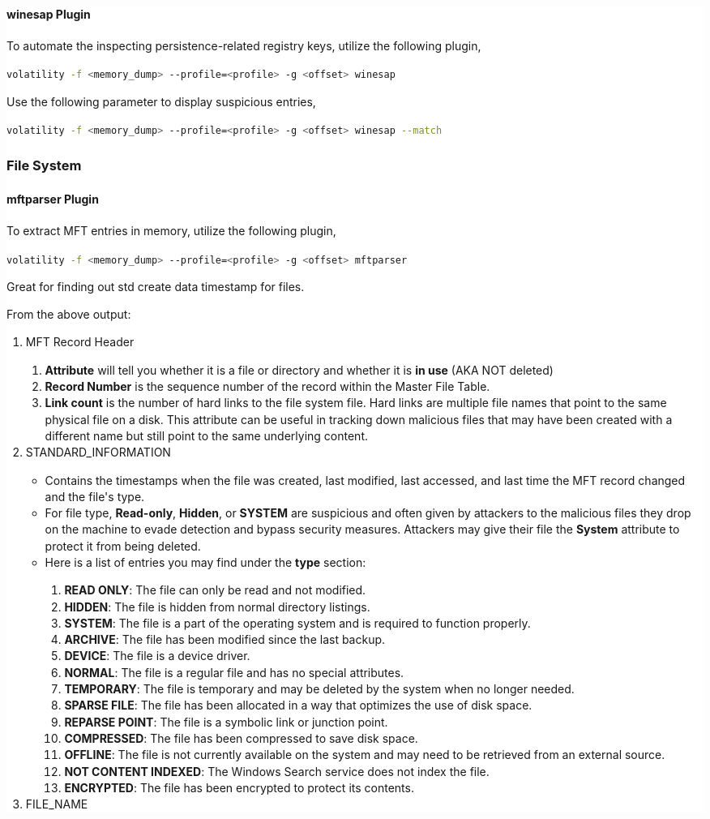 #### winesap Plugin

To automate the inspecting persistence-related registry keys, utilize the following plugin,

```bash
volatility -f <memory_dump> --profile=<profile> -g <offset> winesap
```

Use the following parameter to display suspicious entries,

```bash
volatility -f <memory_dump> --profile=<profile> -g <offset> winesap --match
```

### File System

#### mftparser Plugin

To extract MFT entries in memory, utilize the following plugin,

```bash
volatility -f <memory_dump> --profile=<profile> -g <offset> mftparser
```

Great for finding out std create data timestamp for files.

From the above output:
<ol>
  <li>MFT Record Header</li>
  <ol>
    <li><b>Attribute</b> will tell you whether it is a file or directory and whether it is <b>in use</b> (AKA NOT deleted)</li>
    <li><b>Record Number</b> is the sequence number of the record within the Master File Table.</li>
    <li><b>Link count</b> is the number of hard links to the file system file. Hard links are multiple file names that point to the same physical file on a disk. This attribute can be useful in tracking down malicious files that may have been created with a different name but still point to the same underlying content.</li>
  </ol>
  <li>STANDARD_INFORMATION</li>
  <ul>
    <li>Contains the timestamps when the file was created, last modified, last accessed, and last time the MFT record changed and the file's type.</li>
    <li>For file type, <b>Read-only</b>, <b>Hidden</b>, or <b>SYSTEM</b> are suspicious and often given by attackers to the malicious files they drop on the machine to evade detection and bypass security measures. Attackers may give their file the <b>System</b> attribute to protect it from being deleted.</li>
    <li>Here is a list of entries you may find under the <b>type</b> section:</li>
    <ol>
      <li><b>READ ONLY</b>: The file can only be read and not modified.</li>
      <li><b>HIDDEN</b>: The file is hidden from normal directory listings.</li>
      <li><b>SYSTEM</b>: The file is a part of the operating system and is required to function properly.</li>
      <li><b>ARCHIVE</b>: The file has been modified since the last backup.</li>
      <li><b>DEVICE</b>: The file is a device driver.</li>
      <li><b>NORMAL</b>: The file is a regular file and has no special attributes.</li>
      <li><b>TEMPORARY</b>: The file is temporary and may be deleted by the system when no longer needed.</li>
      <li><b>SPARSE FILE</b>: The file has been allocated in a way that optimizes the use of disk space.</li>
      <li><b>REPARSE POINT</b>: The file is a symbolic link or junction point.</li>
      <li><b>COMPRESSED</b>: The file has been compressed to save disk space.</li>
      <li><b>OFFLINE</b>: The file is not currently available on the system and may need to be retrieved from an external source.</li>
      <li><b>NOT CONTENT INDEXED</b>: The Windows Search service does not index the file.</li>
      <li><b>ENCRYPTED</b>: The file has been encrypted to protect its contents.</li>
    </ol>
  </ul>
  <li>FILE_NAME</li>